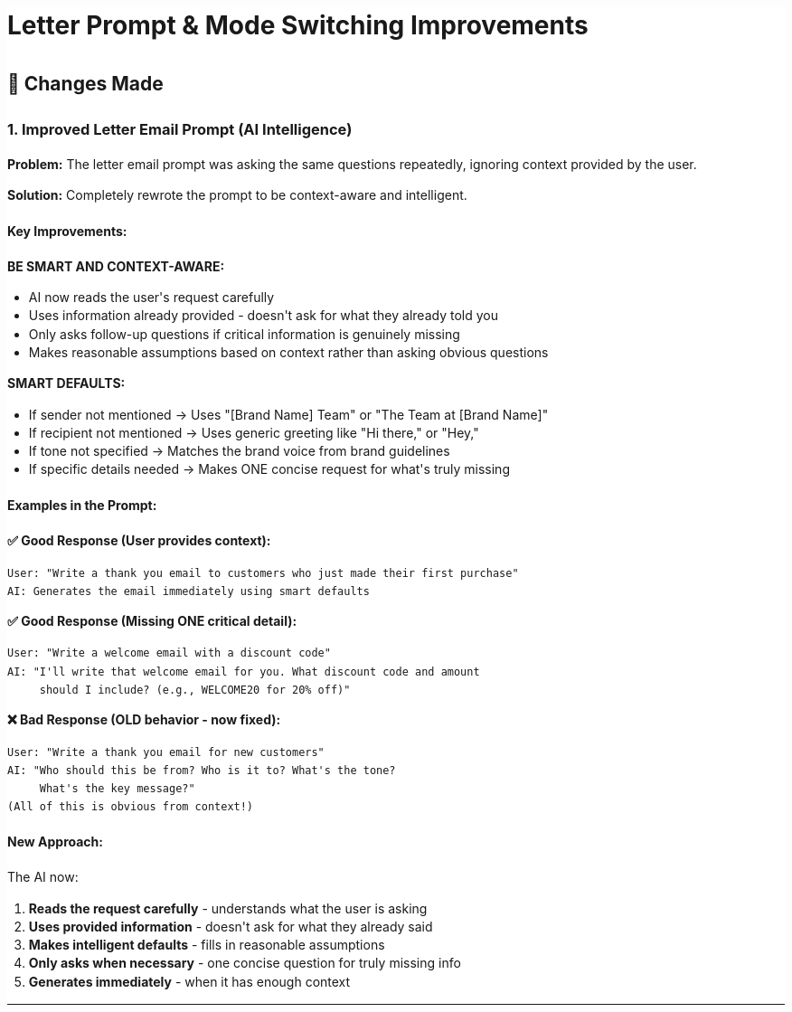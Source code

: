 # Letter Prompt & Mode Switching Improvements

## 🎯 Changes Made

### 1. **Improved Letter Email Prompt (AI Intelligence)**

**Problem:** The letter email prompt was asking the same questions repeatedly, ignoring context provided by the user.

**Solution:** Completely rewrote the prompt to be context-aware and intelligent.

#### Key Improvements:

**BE SMART AND CONTEXT-AWARE:**
- AI now reads the user's request carefully
- Uses information already provided - doesn't ask for what they already told you
- Only asks follow-up questions if critical information is genuinely missing
- Makes reasonable assumptions based on context rather than asking obvious questions

**SMART DEFAULTS:**
- If sender not mentioned → Uses "[Brand Name] Team" or "The Team at [Brand Name]"
- If recipient not mentioned → Uses generic greeting like "Hi there," or "Hey,"
- If tone not specified → Matches the brand voice from brand guidelines
- If specific details needed → Makes ONE concise request for what's truly missing

#### Examples in the Prompt:

**✅ Good Response (User provides context):**
```
User: "Write a thank you email to customers who just made their first purchase"
AI: Generates the email immediately using smart defaults
```

**✅ Good Response (Missing ONE critical detail):**
```
User: "Write a welcome email with a discount code"
AI: "I'll write that welcome email for you. What discount code and amount 
     should I include? (e.g., WELCOME20 for 20% off)"
```

**❌ Bad Response (OLD behavior - now fixed):**
```
User: "Write a thank you email for new customers"
AI: "Who should this be from? Who is it to? What's the tone? 
     What's the key message?"
(All of this is obvious from context!)
```

#### New Approach:

The AI now:
1. **Reads the request carefully** - understands what the user is asking
2. **Uses provided information** - doesn't ask for what they already said
3. **Makes intelligent defaults** - fills in reasonable assumptions
4. **Only asks when necessary** - one concise question for truly missing info
5. **Generates immediately** - when it has enough context

---